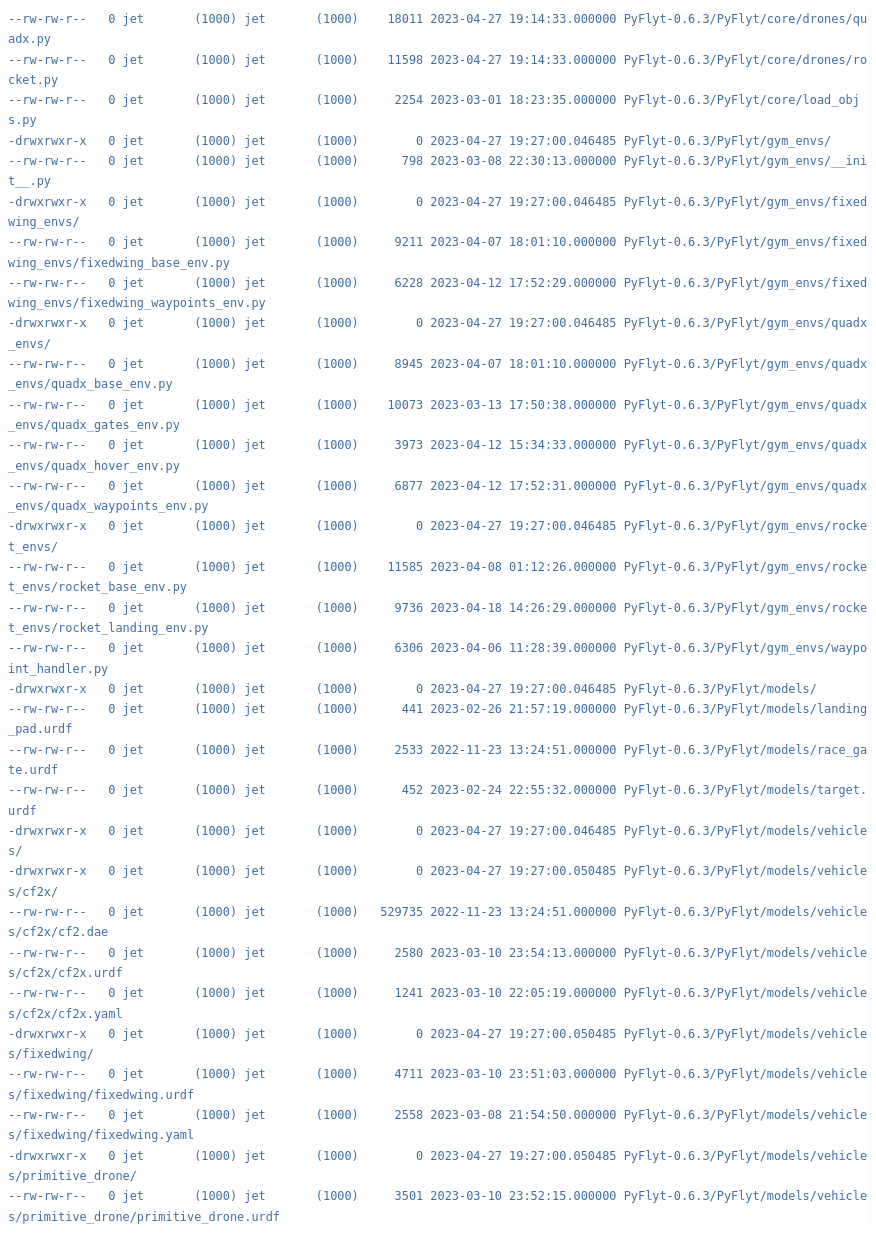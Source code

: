```diff
--rw-rw-r--   0 jet       (1000) jet       (1000)    18011 2023-04-27 19:14:33.000000 PyFlyt-0.6.3/PyFlyt/core/drones/quadx.py
--rw-rw-r--   0 jet       (1000) jet       (1000)    11598 2023-04-27 19:14:33.000000 PyFlyt-0.6.3/PyFlyt/core/drones/rocket.py
--rw-rw-r--   0 jet       (1000) jet       (1000)     2254 2023-03-01 18:23:35.000000 PyFlyt-0.6.3/PyFlyt/core/load_objs.py
-drwxrwxr-x   0 jet       (1000) jet       (1000)        0 2023-04-27 19:27:00.046485 PyFlyt-0.6.3/PyFlyt/gym_envs/
--rw-rw-r--   0 jet       (1000) jet       (1000)      798 2023-03-08 22:30:13.000000 PyFlyt-0.6.3/PyFlyt/gym_envs/__init__.py
-drwxrwxr-x   0 jet       (1000) jet       (1000)        0 2023-04-27 19:27:00.046485 PyFlyt-0.6.3/PyFlyt/gym_envs/fixedwing_envs/
--rw-rw-r--   0 jet       (1000) jet       (1000)     9211 2023-04-07 18:01:10.000000 PyFlyt-0.6.3/PyFlyt/gym_envs/fixedwing_envs/fixedwing_base_env.py
--rw-rw-r--   0 jet       (1000) jet       (1000)     6228 2023-04-12 17:52:29.000000 PyFlyt-0.6.3/PyFlyt/gym_envs/fixedwing_envs/fixedwing_waypoints_env.py
-drwxrwxr-x   0 jet       (1000) jet       (1000)        0 2023-04-27 19:27:00.046485 PyFlyt-0.6.3/PyFlyt/gym_envs/quadx_envs/
--rw-rw-r--   0 jet       (1000) jet       (1000)     8945 2023-04-07 18:01:10.000000 PyFlyt-0.6.3/PyFlyt/gym_envs/quadx_envs/quadx_base_env.py
--rw-rw-r--   0 jet       (1000) jet       (1000)    10073 2023-03-13 17:50:38.000000 PyFlyt-0.6.3/PyFlyt/gym_envs/quadx_envs/quadx_gates_env.py
--rw-rw-r--   0 jet       (1000) jet       (1000)     3973 2023-04-12 15:34:33.000000 PyFlyt-0.6.3/PyFlyt/gym_envs/quadx_envs/quadx_hover_env.py
--rw-rw-r--   0 jet       (1000) jet       (1000)     6877 2023-04-12 17:52:31.000000 PyFlyt-0.6.3/PyFlyt/gym_envs/quadx_envs/quadx_waypoints_env.py
-drwxrwxr-x   0 jet       (1000) jet       (1000)        0 2023-04-27 19:27:00.046485 PyFlyt-0.6.3/PyFlyt/gym_envs/rocket_envs/
--rw-rw-r--   0 jet       (1000) jet       (1000)    11585 2023-04-08 01:12:26.000000 PyFlyt-0.6.3/PyFlyt/gym_envs/rocket_envs/rocket_base_env.py
--rw-rw-r--   0 jet       (1000) jet       (1000)     9736 2023-04-18 14:26:29.000000 PyFlyt-0.6.3/PyFlyt/gym_envs/rocket_envs/rocket_landing_env.py
--rw-rw-r--   0 jet       (1000) jet       (1000)     6306 2023-04-06 11:28:39.000000 PyFlyt-0.6.3/PyFlyt/gym_envs/waypoint_handler.py
-drwxrwxr-x   0 jet       (1000) jet       (1000)        0 2023-04-27 19:27:00.046485 PyFlyt-0.6.3/PyFlyt/models/
--rw-rw-r--   0 jet       (1000) jet       (1000)      441 2023-02-26 21:57:19.000000 PyFlyt-0.6.3/PyFlyt/models/landing_pad.urdf
--rw-rw-r--   0 jet       (1000) jet       (1000)     2533 2022-11-23 13:24:51.000000 PyFlyt-0.6.3/PyFlyt/models/race_gate.urdf
--rw-rw-r--   0 jet       (1000) jet       (1000)      452 2023-02-24 22:55:32.000000 PyFlyt-0.6.3/PyFlyt/models/target.urdf
-drwxrwxr-x   0 jet       (1000) jet       (1000)        0 2023-04-27 19:27:00.046485 PyFlyt-0.6.3/PyFlyt/models/vehicles/
-drwxrwxr-x   0 jet       (1000) jet       (1000)        0 2023-04-27 19:27:00.050485 PyFlyt-0.6.3/PyFlyt/models/vehicles/cf2x/
--rw-rw-r--   0 jet       (1000) jet       (1000)   529735 2022-11-23 13:24:51.000000 PyFlyt-0.6.3/PyFlyt/models/vehicles/cf2x/cf2.dae
--rw-rw-r--   0 jet       (1000) jet       (1000)     2580 2023-03-10 23:54:13.000000 PyFlyt-0.6.3/PyFlyt/models/vehicles/cf2x/cf2x.urdf
--rw-rw-r--   0 jet       (1000) jet       (1000)     1241 2023-03-10 22:05:19.000000 PyFlyt-0.6.3/PyFlyt/models/vehicles/cf2x/cf2x.yaml
-drwxrwxr-x   0 jet       (1000) jet       (1000)        0 2023-04-27 19:27:00.050485 PyFlyt-0.6.3/PyFlyt/models/vehicles/fixedwing/
--rw-rw-r--   0 jet       (1000) jet       (1000)     4711 2023-03-10 23:51:03.000000 PyFlyt-0.6.3/PyFlyt/models/vehicles/fixedwing/fixedwing.urdf
--rw-rw-r--   0 jet       (1000) jet       (1000)     2558 2023-03-08 21:54:50.000000 PyFlyt-0.6.3/PyFlyt/models/vehicles/fixedwing/fixedwing.yaml
-drwxrwxr-x   0 jet       (1000) jet       (1000)        0 2023-04-27 19:27:00.050485 PyFlyt-0.6.3/PyFlyt/models/vehicles/primitive_drone/
--rw-rw-r--   0 jet       (1000) jet       (1000)     3501 2023-03-10 23:52:15.000000 PyFlyt-0.6.3/PyFlyt/models/vehicles/primitive_drone/primitive_drone.urdf
```